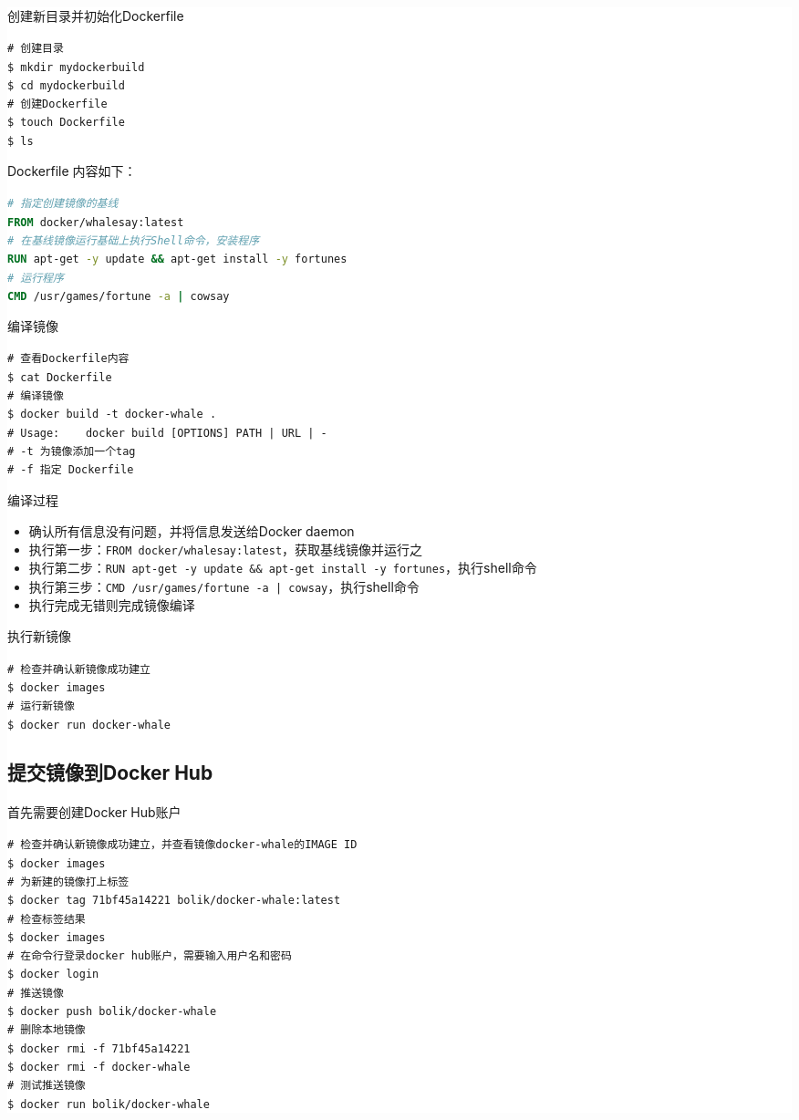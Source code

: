 创建新目录并初始化Dockerfile

```shell
# 创建目录
$ mkdir mydockerbuild
$ cd mydockerbuild
# 创建Dockerfile
$ touch Dockerfile
$ ls
```
Dockerfile 内容如下：
```dockerfile
# 指定创建镜像的基线
FROM docker/whalesay:latest
# 在基线镜像运行基础上执行Shell命令，安装程序
RUN apt-get -y update && apt-get install -y fortunes
# 运行程序
CMD /usr/games/fortune -a | cowsay
```

编译镜像

```shell
# 查看Dockerfile内容
$ cat Dockerfile
# 编译镜像
$ docker build -t docker-whale .
# Usage:	docker build [OPTIONS] PATH | URL | -
# -t 为镜像添加一个tag
# -f 指定 Dockerfile
```

编译过程

- 确认所有信息没有问题，并将信息发送给Docker daemon
- 执行第一步：`FROM docker/whalesay:latest`，获取基线镜像并运行之
- 执行第二步：`RUN apt-get -y update && apt-get install -y fortunes`，执行shell命令
- 执行第三步：`CMD /usr/games/fortune -a | cowsay`，执行shell命令
- 执行完成无错则完成镜像编译

执行新镜像

```shell
# 检查并确认新镜像成功建立
$ docker images
# 运行新镜像
$ docker run docker-whale
```

## 提交镜像到Docker Hub

首先需要创建Docker Hub账户

```shell
# 检查并确认新镜像成功建立，并查看镜像docker-whale的IMAGE ID
$ docker images
# 为新建的镜像打上标签
$ docker tag 71bf45a14221 bolik/docker-whale:latest
# 检查标签结果
$ docker images
# 在命令行登录docker hub账户，需要输入用户名和密码
$ docker login
# 推送镜像
$ docker push bolik/docker-whale
# 删除本地镜像
$ docker rmi -f 71bf45a14221
$ docker rmi -f docker-whale
# 测试推送镜像
$ docker run bolik/docker-whale
```